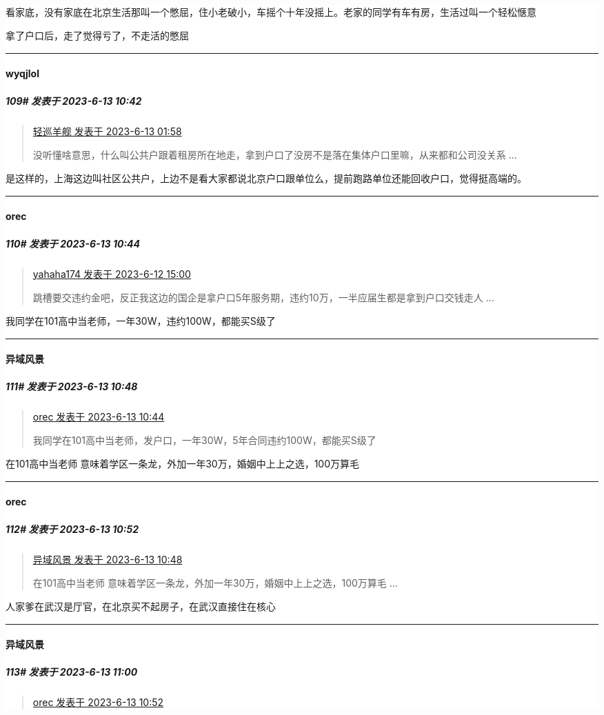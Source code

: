 看家底，没有家底在北京生活那叫一个憋屈，住小老破小，车摇个十年没摇上。老家的同学有车有房，生活过叫一个轻松惬意

拿了户口后，走了觉得亏了，不走活的憋屈


*****

####  wyqjlol  
##### 109#       发表于 2023-6-13 10:42

<blockquote><a href="httphttps://bbs.saraba1st.com/2b/forum.php?mod=redirect&amp;goto=findpost&amp;pid=61259911&amp;ptid=2139648" target="_blank">轻巡羊舰 发表于 2023-6-13 01:58</a>

没听懂啥意思，什么叫公共户跟着租房所在地走，拿到户口了没房不是落在集体户口里嘛，从来都和公司没关系 ...</blockquote>
是这样的，上海这边叫社区公共户，上边不是看大家都说北京户口跟单位么，提前跑路单位还能回收户口，觉得挺高端的。

*****

####  orec  
##### 110#       发表于 2023-6-13 10:44

<blockquote><a href="httphttps://bbs.saraba1st.com/2b/forum.php?mod=redirect&amp;goto=findpost&amp;pid=61250647&amp;ptid=2139648" target="_blank">yahaha174 发表于 2023-6-12 15:00</a>

跳槽要交违约金吧，反正我这边的国企是拿户口5年服务期，违约10万，一半应届生都是拿到户口交钱走人 ...</blockquote>
我同学在101高中当老师，一年30W，违约100W，都能买S级了


*****

####  异域风景  
##### 111#       发表于 2023-6-13 10:48

<blockquote><a href="httphttps://bbs.saraba1st.com/2b/forum.php?mod=redirect&amp;goto=findpost&amp;pid=61263058&amp;ptid=2139648" target="_blank">orec 发表于 2023-6-13 10:44</a>

我同学在101高中当老师，发户口，一年30W，5年合同违约100W，都能买S级了</blockquote>
在101高中当老师 意味着学区一条龙，外加一年30万，婚姻中上上之选，100万算毛

*****

####  orec  
##### 112#       发表于 2023-6-13 10:52

<blockquote><a href="httphttps://bbs.saraba1st.com/2b/forum.php?mod=redirect&amp;goto=findpost&amp;pid=61263157&amp;ptid=2139648" target="_blank">异域风景 发表于 2023-6-13 10:48</a>

在101高中当老师 意味着学区一条龙，外加一年30万，婚姻中上上之选，100万算毛 ...</blockquote>
人家爹在武汉是厅官，在北京买不起房子，在武汉直接住在核心


*****

####  异域风景  
##### 113#       发表于 2023-6-13 11:00

<blockquote><a href="httphttps://bbs.saraba1st.com/2b/forum.php?mod=redirect&amp;goto=findpost&amp;pid=61263240&amp;ptid=2139648" target="_blank">orec 发表于 2023-6-13 10:52</a>

